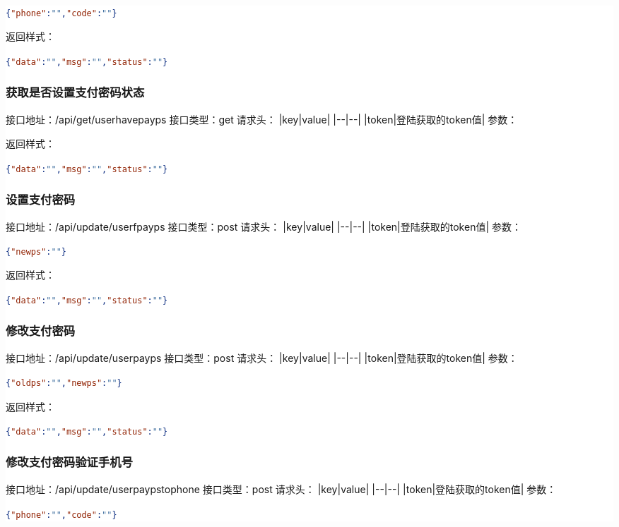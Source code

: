 ```json
{"phone":"","code":""}
```
返回样式：
```json
{"data":"","msg":"","status":""}
```
### 获取是否设置支付密码状态
接口地址：/api/get/userhavepayps
接口类型：get
请求头：
|key|value|
|--|--|
|token|登陆获取的token值|
参数：
```json

```
返回样式：
```json
{"data":"","msg":"","status":""}
```
### 设置支付密码
接口地址：/api/update/userfpayps
接口类型：post
请求头：
|key|value|
|--|--|
|token|登陆获取的token值|
参数：
```json
{"newps":""}
```
返回样式：
```json
{"data":"","msg":"","status":""}
```
### 修改支付密码
接口地址：/api/update/userpayps
接口类型：post
请求头：
|key|value|
|--|--|
|token|登陆获取的token值|
参数：
```json
{"oldps":"","newps":""}
```
返回样式：
```json
{"data":"","msg":"","status":""}
```
### 修改支付密码验证手机号
接口地址：/api/update/userpaypstophone
接口类型：post
请求头：
|key|value|
|--|--|
|token|登陆获取的token值|
参数：
```json
{"phone":"","code":""}
```
